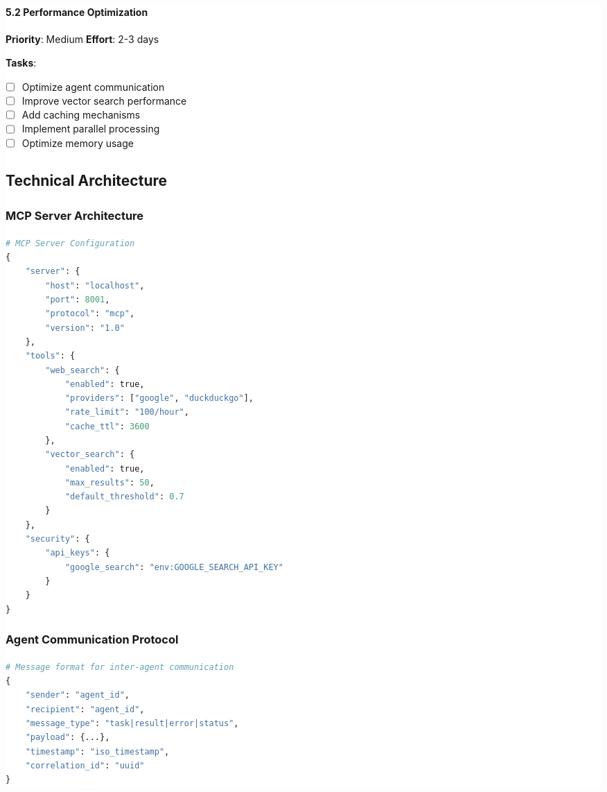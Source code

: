 #### 5.2 Performance Optimization
**Priority**: Medium
**Effort**: 2-3 days

**Tasks**:
- [ ] Optimize agent communication
- [ ] Improve vector search performance
- [ ] Add caching mechanisms
- [ ] Implement parallel processing
- [ ] Optimize memory usage

## Technical Architecture

### MCP Server Architecture
```python
# MCP Server Configuration
{
    "server": {
        "host": "localhost",
        "port": 8001,
        "protocol": "mcp",
        "version": "1.0"
    },
    "tools": {
        "web_search": {
            "enabled": true,
            "providers": ["google", "duckduckgo"],
            "rate_limit": "100/hour",
            "cache_ttl": 3600
        },
        "vector_search": {
            "enabled": true,
            "max_results": 50,
            "default_threshold": 0.7
        }
    },
    "security": {
        "api_keys": {
            "google_search": "env:GOOGLE_SEARCH_API_KEY"
        }
    }
}
```

### Agent Communication Protocol
```python
# Message format for inter-agent communication
{
    "sender": "agent_id",
    "recipient": "agent_id",
    "message_type": "task|result|error|status",
    "payload": {...},
    "timestamp": "iso_timestamp",
    "correlation_id": "uuid"
}
```
